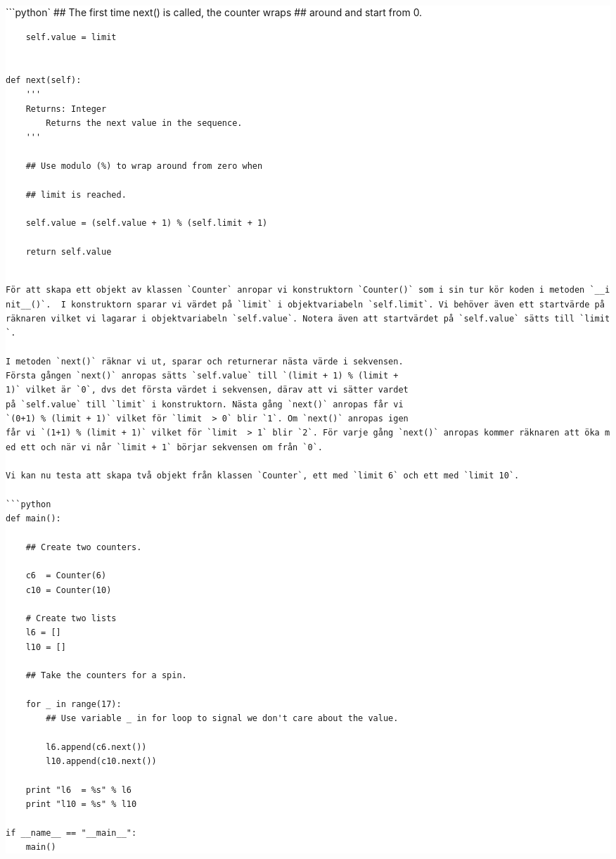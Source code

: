 ```python`
        ## The first time next() is called, the counter wraps
        ## around and start from 0.

        self.value = limit


    def next(self):
        '''
        Returns: Integer
            Returns the next value in the sequence.
        '''

        ## Use modulo (%) to wrap around from zero when

        ## limit is reached.

        self.value = (self.value + 1) % (self.limit + 1)

        return self.value
```

För att skapa ett objekt av klassen `Counter` anropar vi konstruktorn `Counter()` som i sin tur kör koden i metoden `__init__()`.  I konstruktorn sparar vi värdet på `limit` i objektvariabeln `self.limit`. Vi behöver även ett startvärde på räknaren vilket vi lagarar i objektvariabeln `self.value`. Notera även att startvärdet på `self.value` sätts till `limit`.

I metoden `next()` räknar vi ut, sparar och returnerar nästa värde i sekvensen.
Första gången `next()` anropas sätts `self.value` till `(limit + 1) % (limit +
1)` vilket är `0`, dvs det första värdet i sekvensen, därav att vi sätter vardet
på `self.value` till `limit` i konstruktorn. Nästa gång `next()` anropas får vi
`(0+1) % (limit + 1)` vilket för `limit  > 0` blir `1`. Om `next()` anropas igen
får vi `(1+1) % (limit + 1)` vilket för `limit  > 1` blir `2`. För varje gång `next()` anropas kommer räknaren att öka med ett och när vi når `limit + 1` börjar sekvensen om från `0`.

Vi kan nu testa att skapa två objekt från klassen `Counter`, ett med `limit 6` och ett med `limit 10`.

```python
def main():

    ## Create two counters.

    c6  = Counter(6)
    c10 = Counter(10)

    # Create two lists
    l6 = []
    l10 = []

    ## Take the counters for a spin.

    for _ in range(17):
        ## Use variable _ in for loop to signal we don't care about the value.

        l6.append(c6.next())
        l10.append(c10.next())

    print "l6  = %s" % l6
    print "l10 = %s" % l10

if __name__ == "__main__":
    main()
```
